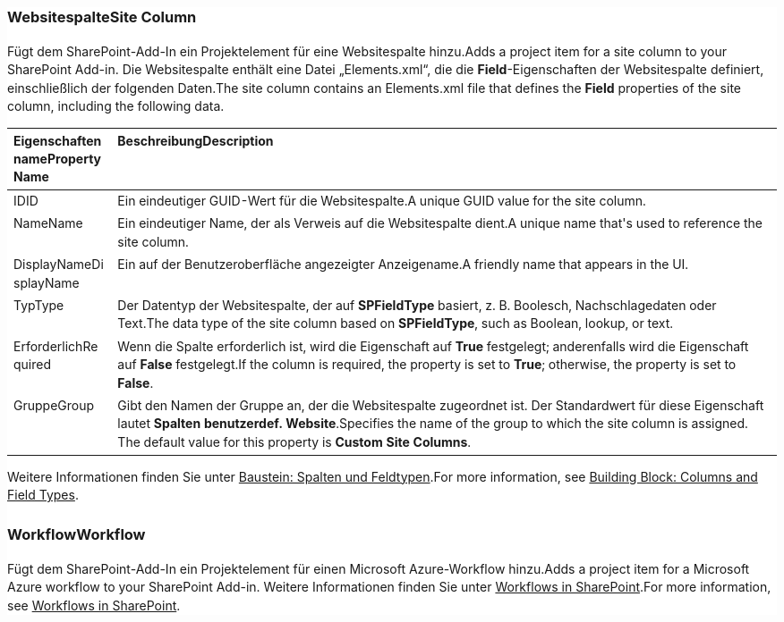 ### <a name="site-column"></a><span data-ttu-id="3ee7a-186">Websitespalte</span><span class="sxs-lookup"><span data-stu-id="3ee7a-186">Site Column</span></span>

<span data-ttu-id="3ee7a-187">Fügt dem SharePoint-Add-In ein Projektelement für eine Websitespalte hinzu.</span><span class="sxs-lookup"><span data-stu-id="3ee7a-187">Adds a project item for a site column to your SharePoint Add-in.</span></span> <span data-ttu-id="3ee7a-188">Die Websitespalte enthält eine Datei „Elements.xml“, die die **Field**-Eigenschaften der Websitespalte definiert, einschließlich der folgenden Daten.</span><span class="sxs-lookup"><span data-stu-id="3ee7a-188">The site column contains an Elements.xml file that defines the **Field** properties of the site column, including the following data.</span></span>

|<span data-ttu-id="3ee7a-189">**Eigenschaftenname**</span><span class="sxs-lookup"><span data-stu-id="3ee7a-189">**Property Name**</span></span>|<span data-ttu-id="3ee7a-190">**Beschreibung**</span><span class="sxs-lookup"><span data-stu-id="3ee7a-190">**Description**</span></span>|
|:-----|:-----|
|<span data-ttu-id="3ee7a-191">ID</span><span class="sxs-lookup"><span data-stu-id="3ee7a-191">ID</span></span>|<span data-ttu-id="3ee7a-192">Ein eindeutiger GUID-Wert für die Websitespalte.</span><span class="sxs-lookup"><span data-stu-id="3ee7a-192">A unique GUID value for the site column.</span></span>|
|<span data-ttu-id="3ee7a-193">Name</span><span class="sxs-lookup"><span data-stu-id="3ee7a-193">Name</span></span>|<span data-ttu-id="3ee7a-194">Ein eindeutiger Name, der als Verweis auf die Websitespalte dient.</span><span class="sxs-lookup"><span data-stu-id="3ee7a-194">A unique name that's used to reference the site column.</span></span>|
|<span data-ttu-id="3ee7a-195">DisplayName</span><span class="sxs-lookup"><span data-stu-id="3ee7a-195">DisplayName</span></span>|<span data-ttu-id="3ee7a-196">Ein auf der Benutzeroberfläche angezeigter Anzeigename.</span><span class="sxs-lookup"><span data-stu-id="3ee7a-196">A friendly name that appears in the UI.</span></span>|
|<span data-ttu-id="3ee7a-197">Typ</span><span class="sxs-lookup"><span data-stu-id="3ee7a-197">Type</span></span>|<span data-ttu-id="3ee7a-198">Der Datentyp der Websitespalte, der auf **SPFieldType** basiert, z. B. Boolesch, Nachschlagedaten oder Text.</span><span class="sxs-lookup"><span data-stu-id="3ee7a-198">The data type of the site column based on **SPFieldType**, such as Boolean, lookup, or text.</span></span>|
|<span data-ttu-id="3ee7a-199">Erforderlich</span><span class="sxs-lookup"><span data-stu-id="3ee7a-199">Required</span></span>|<span data-ttu-id="3ee7a-200">Wenn die Spalte erforderlich ist, wird die Eigenschaft auf **True** festgelegt; anderenfalls wird die Eigenschaft auf **False** festgelegt.</span><span class="sxs-lookup"><span data-stu-id="3ee7a-200">If the column is required, the property is set to **True**; otherwise, the property is set to **False**.</span></span>|
|<span data-ttu-id="3ee7a-201">Gruppe</span><span class="sxs-lookup"><span data-stu-id="3ee7a-201">Group</span></span>|<span data-ttu-id="3ee7a-p116">Gibt den Namen der Gruppe an, der die Websitespalte zugeordnet ist. Der Standardwert für diese Eigenschaft lautet **Spalten benutzerdef. Website**.</span><span class="sxs-lookup"><span data-stu-id="3ee7a-p116">Specifies the name of the group to which the site column is assigned. The default value for this property is **Custom Site Columns**.</span></span>|

<span data-ttu-id="3ee7a-204">Weitere Informationen finden Sie unter [Baustein: Spalten und Feldtypen](http://msdn.microsoft.com/library/58548ade-e439-4931-82a2-fa29bd5afdb7%28Office.15%29.aspx).</span><span class="sxs-lookup"><span data-stu-id="3ee7a-204">For more information, see [Building Block: Columns and Field Types](http://msdn.microsoft.com/library/58548ade-e439-4931-82a2-fa29bd5afdb7%28Office.15%29.aspx).</span></span>

### <a name="workflow"></a><span data-ttu-id="3ee7a-205">Workflow</span><span class="sxs-lookup"><span data-stu-id="3ee7a-205">Workflow</span></span>

<span data-ttu-id="3ee7a-206">Fügt dem SharePoint-Add-In ein Projektelement für einen Microsoft Azure-Workflow hinzu.</span><span class="sxs-lookup"><span data-stu-id="3ee7a-206">Adds a project item for a Microsoft Azure workflow to your SharePoint Add-in.</span></span> <span data-ttu-id="3ee7a-207">Weitere Informationen finden Sie unter [Workflows in SharePoint](http://msdn.microsoft.com/library/e0602371-ae22-44be-8a7e-9e47e9f046d6%28Office.15%29.aspx).</span><span class="sxs-lookup"><span data-stu-id="3ee7a-207">For more information, see [Workflows in SharePoint](http://msdn.microsoft.com/library/e0602371-ae22-44be-8a7e-9e47e9f046d6%28Office.15%29.aspx).</span></span> 
